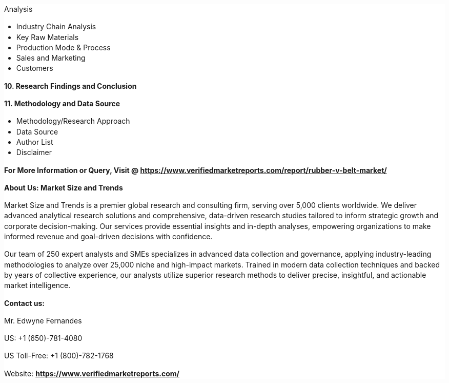 Analysis</strong></p><ul><li>Industry Chain Analysis</li><li>Key Raw Materials</li><li>Production Mode &amp; Process</li><li>Sales and Marketing</li><li>Customers</li></ul><p><strong>10. Research Findings and Conclusion</strong></p><p><strong>11. Methodology and Data Source</strong></p><ul><li>Methodology/Research Approach</li><li>Data Source</li><li>Author List</li><li>Disclaimer</li></ul></p><p><strong>For More Information or Query, Visit @ <a href="https://www.verifiedmarketreports.com/report/rubber-v-belt-market/">https://www.verifiedmarketreports.com/report/rubber-v-belt-market/</a></strong></p><p><strong>About Us: Market Size and Trends</strong></p><p>Market Size and Trends is a premier global research and consulting firm, serving over 5,000 clients worldwide. We deliver advanced analytical research solutions and comprehensive, data-driven research studies tailored to inform strategic growth and corporate decision-making. Our services provide essential insights and in-depth analyses, empowering organizations to make informed revenue and goal-driven decisions with confidence.</p><p>Our team of 250 expert analysts and SMEs specializes in advanced data collection and governance, applying industry-leading methodologies to analyze over 25,000 niche and high-impact markets. Trained in modern data collection techniques and backed by years of collective experience, our analysts utilize superior research methods to deliver precise, insightful, and actionable market intelligence.</p><p><strong>Contact us:</strong></p><p>Mr. Edwyne Fernandes</p><p>US: +1 (650)-781-4080</p><p>US Toll-Free: +1 (800)-782-1768</p><p>Website: <strong><a href="https://www.verifiedmarketreports.com/">https://www.verifiedmarketreports.com/</a></strong></p>
